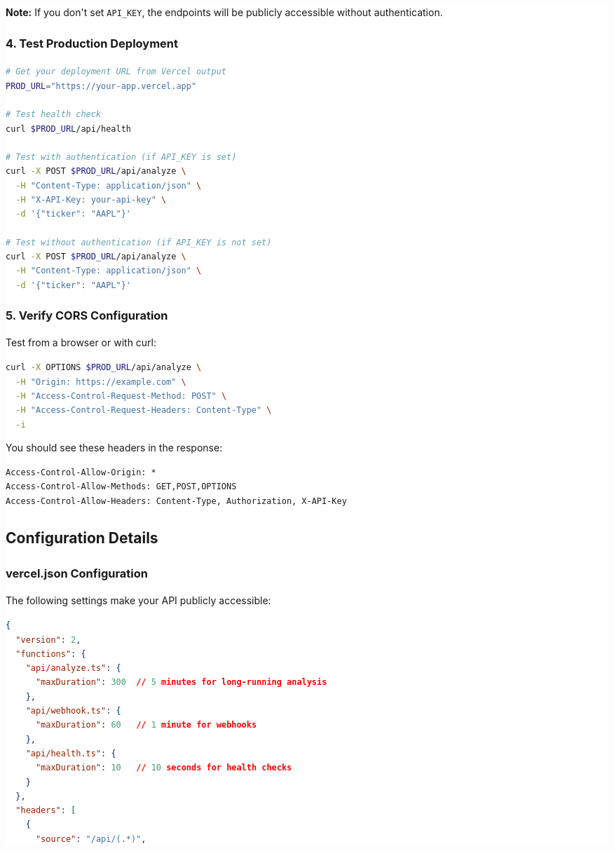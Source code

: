 **Note:** If you don't set `API_KEY`, the endpoints will be publicly accessible without authentication.

### 4. Test Production Deployment

```bash
# Get your deployment URL from Vercel output
PROD_URL="https://your-app.vercel.app"

# Test health check
curl $PROD_URL/api/health

# Test with authentication (if API_KEY is set)
curl -X POST $PROD_URL/api/analyze \
  -H "Content-Type: application/json" \
  -H "X-API-Key: your-api-key" \
  -d '{"ticker": "AAPL"}'

# Test without authentication (if API_KEY is not set)
curl -X POST $PROD_URL/api/analyze \
  -H "Content-Type: application/json" \
  -d '{"ticker": "AAPL"}'
```

### 5. Verify CORS Configuration

Test from a browser or with curl:

```bash
curl -X OPTIONS $PROD_URL/api/analyze \
  -H "Origin: https://example.com" \
  -H "Access-Control-Request-Method: POST" \
  -H "Access-Control-Request-Headers: Content-Type" \
  -i
```

You should see these headers in the response:
```
Access-Control-Allow-Origin: *
Access-Control-Allow-Methods: GET,POST,OPTIONS
Access-Control-Allow-Headers: Content-Type, Authorization, X-API-Key
```

## Configuration Details

### vercel.json Configuration

The following settings make your API publicly accessible:

```json
{
  "version": 2,
  "functions": {
    "api/analyze.ts": {
      "maxDuration": 300  // 5 minutes for long-running analysis
    },
    "api/webhook.ts": {
      "maxDuration": 60   // 1 minute for webhooks
    },
    "api/health.ts": {
      "maxDuration": 10   // 10 seconds for health checks
    }
  },
  "headers": [
    {
      "source": "/api/(.*)",
```